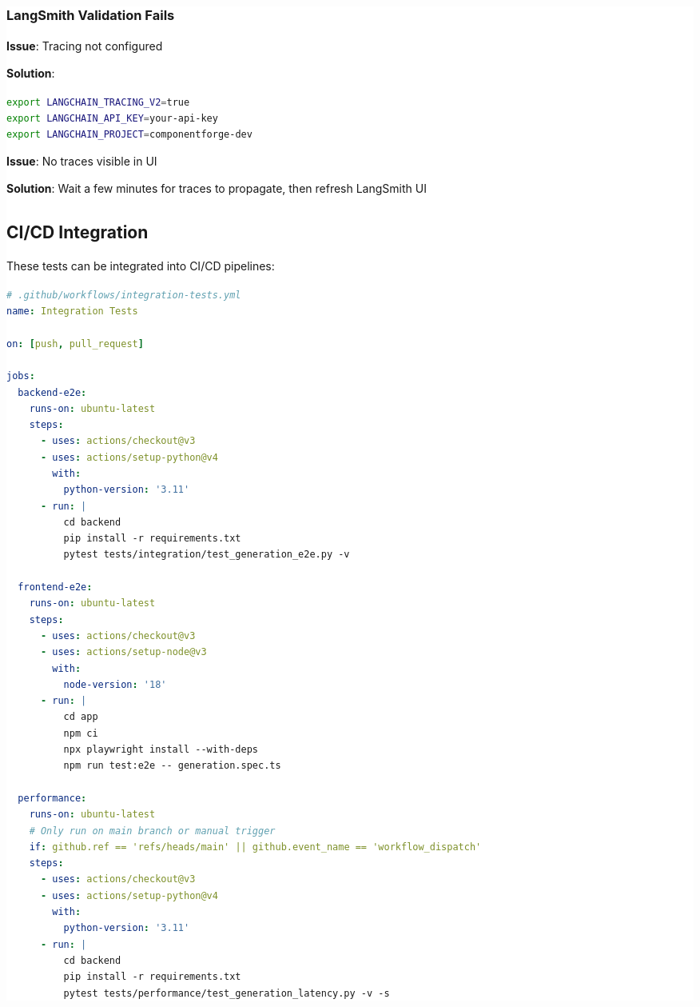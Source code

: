 ### LangSmith Validation Fails

**Issue**: Tracing not configured

**Solution**:
```bash
export LANGCHAIN_TRACING_V2=true
export LANGCHAIN_API_KEY=your-api-key
export LANGCHAIN_PROJECT=componentforge-dev
```

**Issue**: No traces visible in UI

**Solution**: Wait a few minutes for traces to propagate, then refresh LangSmith UI

## CI/CD Integration

These tests can be integrated into CI/CD pipelines:

```yaml
# .github/workflows/integration-tests.yml
name: Integration Tests

on: [push, pull_request]

jobs:
  backend-e2e:
    runs-on: ubuntu-latest
    steps:
      - uses: actions/checkout@v3
      - uses: actions/setup-python@v4
        with:
          python-version: '3.11'
      - run: |
          cd backend
          pip install -r requirements.txt
          pytest tests/integration/test_generation_e2e.py -v

  frontend-e2e:
    runs-on: ubuntu-latest
    steps:
      - uses: actions/checkout@v3
      - uses: actions/setup-node@v3
        with:
          node-version: '18'
      - run: |
          cd app
          npm ci
          npx playwright install --with-deps
          npm run test:e2e -- generation.spec.ts

  performance:
    runs-on: ubuntu-latest
    # Only run on main branch or manual trigger
    if: github.ref == 'refs/heads/main' || github.event_name == 'workflow_dispatch'
    steps:
      - uses: actions/checkout@v3
      - uses: actions/setup-python@v4
        with:
          python-version: '3.11'
      - run: |
          cd backend
          pip install -r requirements.txt
          pytest tests/performance/test_generation_latency.py -v -s
```
